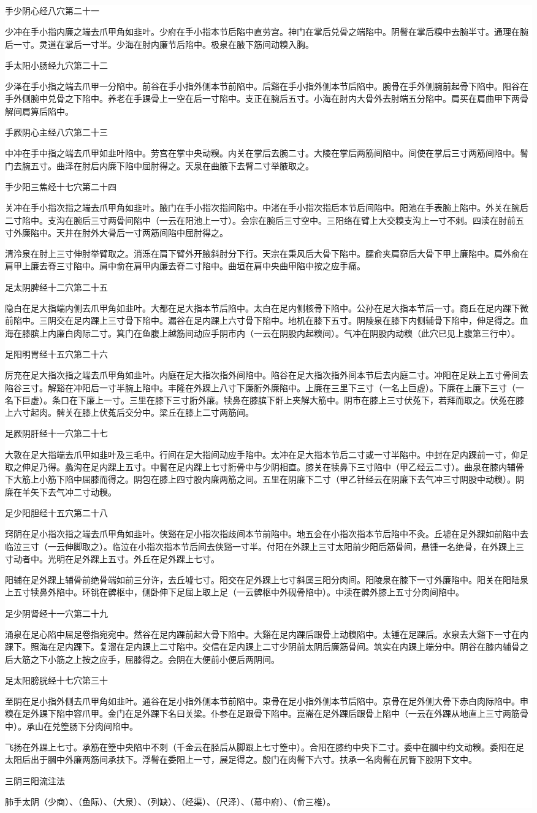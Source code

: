 手少阴心经八穴第二十一

少冲在手小指内廉之端去爪甲角如韭叶。少府在手小指本节后陷中直劳宫。神门在掌后兑骨之端陷中。阴鬌在掌后糗中去腕半寸。通理在腕后一寸。灵道在掌后一寸半。少海在肘内廉节后陷中。极泉在腋下筋间动糗入胸。

手太阳小肠经九穴第二十二

少泽在手小指之端去爪甲一分陷中。前谷在手小指外侧本节前陷中。后谿在手小指外侧本节后陷中。腕骨在手外侧腕前起骨下陷中。阳谷在手外侧腕中兑骨之下陷中。养老在手踝骨上一空在后一寸陷中。支正在腕后五寸。小海在肘内大骨外去肘端五分陷中。肩买在肩曲甲下两骨解间肩箅后陷中。

手厥阴心主经八穴第二十三

中冲在手中指之端去爪甲如韭叶陷中。劳宫在掌中央动糗。内关在掌后去腕二寸。大陵在掌后两筋间陷中。间使在掌后三寸两筋间陷中。鬌门去腕五寸。曲泽在肘后内廉下陷中屈肘得之。天泉在曲腋下去臂二寸举腋取之。

手少阳三焦经十七穴第二十四

关冲在手小指次指之端去爪甲角如韭叶。腋门在手小指次指间陷中。中渚在手小指次指后本节后间陷中。阳池在手表腕上陷中。外关在腕后二寸陷中。支沟在腕后三寸两骨间陷中（一云在阳池上一寸）。会宗在腕后三寸空中。三阳络在臂上大交糗支沟上一寸不剌。四渎在肘前五寸外廉陷中。天井在肘外大骨后一寸两筋间陷中屈肘得之。

清泠泉在肘上三寸伸肘举臂取之。消泺在肩下臂外开腋斜肘分下行。天宗在秉风后大骨下陷中。臑俞夹肩窌后大骨下甲上廉陷中。肩外俞在肩甲上廉去脊三寸陷中。肩中俞在肩甲内廉去脊二寸陷中。曲垣在肩中央曲甲陷中按之应手痛。

足太阴脾经十二穴第二十五

隐白在足大指端内侧去爪甲角如韭叶。大都在足大指本节后陷中。太白在足内侧核骨下陷中。公孙在足大指本节后一寸。商丘在足内踝下微前陷中。三阴交在足内踝上三寸骨下陷中。漏谷在足内踝上六寸骨下陷中。地机在膝下五寸。阴陵泉在膝下内侧辅骨下陷中，伸足得之。血海在膝膑上内廉白肉际二寸。箕门在鱼腹上越筋间动应手阴市内（一云在阴股内起糗间）。气冲在阴股内动糗（此穴已见上腹第三行中）。

足阳明胃经十五穴第二十六

厉充在足大指次指之端去爪甲角如韭叶。内庭在足大指次指外间陷中。陷谷在足大指次指外间本节后去内庭二寸。冲阳在足趺上五寸骨间去陷谷三寸。解谿在冲阳后一寸半腕上陷中。丰隆在外踝上八寸下廉胻外廉陷中。上廉在三里下三寸（一名上巨虚）。下廉在上廉下三寸（一名下巨虚）。条口在下廉上一寸。三里在膝下三寸胻外廉。犊鼻在膝膑下骭上夹解大筋中。阴市在膝上三寸伏菟下，若拜而取之。伏菟在膝上六寸起肉。髀关在膝上伏菟后交分中。梁丘在膝上二寸两筋间。

足厥阴肝经十一穴第二十七

大敦在足大指端去爪甲如韭叶及三毛中。行间在足大指间动应手陷中。太冲在足大指本节后二寸或一寸半陷中。中封在足内踝前一寸，仰足取之伸足乃得。蠡沟在足内踝上五寸。中鬌在足内踝上七寸胻骨中与少阴相直。膝关在犊鼻下三寸陷中（甲乙经云二寸）。曲泉在膝内辅骨下大筋上小筋下陷中屈膝而得之。阴包在膝上四寸股内廉两筋之间。五里在阴廉下二寸（甲乙针经云在阴廉下去气冲三寸阴股中动糗）。阴廉在羊矢下去气冲二寸动糗。

足少阳胆经十五穴第二十八

窍阴在足小指次指之端去爪甲角如韭叶。侠谿在足小指次指歧间本节前陷中。地五会在小指次指本节后陷中不灸。丘墟在足外踝如前陷中去临泣三寸（一云伸脚取之）。临泣在小指次指本节后间去侠谿一寸半。付阳在外踝上三寸太阳前少阳后筋骨间，悬锺一名绝骨，在外踝上三寸动者中。光明在足外踝上五寸。外丘在足外踝上七寸。

阳辅在足外踝上辅骨前绝骨端如前三分许，去丘墟七寸。阳交在足外踝上七寸斜属三阳分肉间。阳陵泉在膝下一寸外廉陷中。阳关在阳陆泉上五寸犊鼻外陷中。环铫在髀枢中，侧卧伸下足屈上取上足（一云髀枢中外砚骨陷中）。中渎在髀外膝上五寸分肉间陷中。

足少阴肾经十一穴第二十九

涌泉在足心陷中屈足卷指宛宛中。然谷在足内踝前起大骨下陷中。大谿在足内踝后跟骨上动糗陷中。太锺在足踝后。水泉去大谿下一寸在内踝下。照海在足内踝下。复溜在足内踝上二寸陷中。交信在足内踝上二寸少阴前太阴后廉筋骨间。筑实在内踝上端分中。阴谷在膝内辅骨之后大筋之下小筋之上按之应手，屈膝得之。会阴在大便前小便后两阴间。

足太阳膀胱经十七穴第三十

至阴在足小指外侧去爪甲角如韭叶。通谷在足小指外侧本节前陷中。束骨在足小指外侧本节后陷中。京骨在足外侧大骨下赤白肉际陷中。申糗在足外踝下陷中容爪甲。金门在足外踝下名曰关梁。仆参在足跟骨下陷中。崑崙在足外踝后跟骨上陷中（一云在外踝从地直上三寸两筋骨中）。承山在兑箜肠下分肉间陷中。

飞扬在外踝上七寸。承筋在箜中央陷中不刺（千金云在胫后从脚跟上七寸箜中）。合阳在膝约中央下二寸。委中在膕中约文动糗。委阳在足太阳后出于膕中外廉两筋间承扶下。浮鬌在委阳上一寸，展足得之。殷门在肉鬌下六寸。扶承一名肉鬌在尻臀下股阴下文中。

三阴三阳流注法

肺手太阴（少商）、（鱼际）、（大泉）、（列缺）、（经渠）、（尺泽）、（幕中府）、（俞三椎）。
